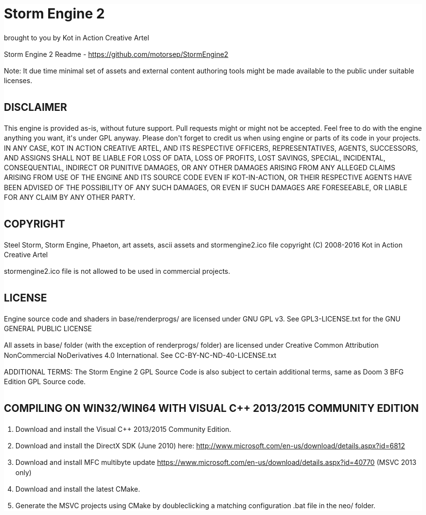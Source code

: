 # Storm Engine 2
brought to you by Kot in Action Creative Artel

Storm Engine 2 Readme - https://github.com/motorsep/StormEngine2

Note: It due time minimal set of assets and external content authoring tools might be made available to the public under suitable licenses.

DISCLAIMER
----------

This engine is provided as-is, without future support. Pull requests might or might not be accepted. Feel free to do with the engine anything you want, it's under GPL anyway. Please don't forget to credit us when using engine or parts of its code in your projects. IN ANY CASE, KOT IN ACTION CREATIVE ARTEL, AND ITS RESPECTIVE OFFICERS, REPRESENTATIVES, AGENTS, SUCCESSORS, AND ASSIGNS SHALL NOT BE LIABLE FOR LOSS OF DATA, LOSS OF PROFITS, LOST SAVINGS, SPECIAL, INCIDENTAL, CONSEQUENTIAL, INDIRECT OR PUNITIVE DAMAGES, OR ANY OTHER DAMAGES ARISING FROM ANY ALLEGED CLAIMS ARISING FROM USE OF THE ENGINE AND ITS SOURCE CODE EVEN IF KOT-IN-ACTION, OR THEIR RESPECTIVE AGENTS HAVE BEEN ADVISED OF THE POSSIBILITY OF ANY SUCH DAMAGES, OR EVEN IF SUCH DAMAGES ARE FORESEEABLE, OR LIABLE FOR ANY CLAIM BY ANY OTHER PARTY.

COPYRIGHT
---------

Steel Storm, Storm Engine, Phaeton, art assets, ascii assets and stormengine2.ico file copyright (C) 2008-2016 Kot in Action Creative Artel

stormengine2.ico file is not allowed to be used in commercial projects.

LICENSE
-------

Engine source code and shaders in base/renderprogs/ are licensed under GNU GPL v3. See GPL3-LICENSE.txt for the GNU GENERAL PUBLIC LICENSE

All assets in base/ folder (with the exception of renderprogs/ folder) are licensed under Creative Common Attribution NonCommercial NoDerivatives 4.0 International. See CC-BY-NC-ND-40-LICENSE.txt

ADDITIONAL TERMS:  The Storm Engine 2 GPL Source Code is also subject to certain additional terms, same as Doom 3 BFG Edition GPL Source code.

COMPILING ON WIN32/WIN64 WITH VISUAL C++ 2013/2015 COMMUNITY EDITION
--------------------------------------------------------------------

1. Download and install the Visual C++ 2013/2015 Community Edition.

2. Download and install the DirectX SDK (June 2010) here:
	http://www.microsoft.com/en-us/download/details.aspx?id=6812

3. Download and install MFC multibyte update https://www.microsoft.com/en-us/download/details.aspx?id=40770 (MSVC 2013 only)

4. Download and install the latest CMake.

5. Generate the MSVC projects using CMake by doubleclicking a matching configuration .bat file in the neo/ folder.

